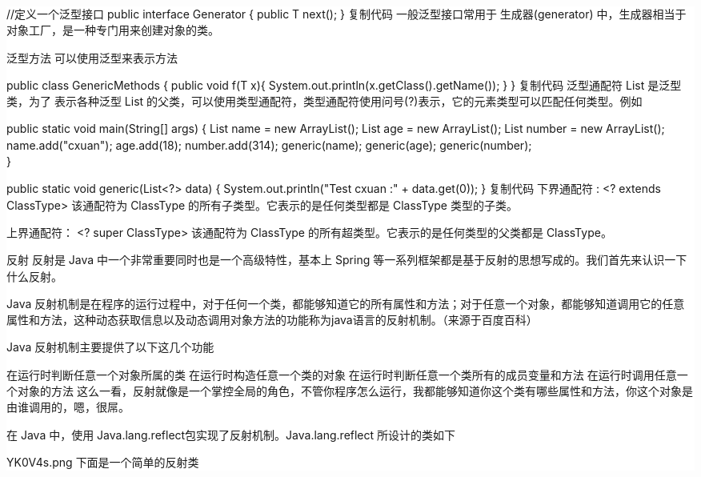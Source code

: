 //定义一个泛型接口
public interface Generator<T> {
public T next();
}
复制代码
一般泛型接口常用于 生成器(generator) 中，生成器相当于对象工厂，是一种专门用来创建对象的类。

泛型方法
可以使用泛型来表示方法

public class GenericMethods {
public <T> void f(T x){
System.out.println(x.getClass().getName());
}
}
复制代码
泛型通配符
List 是泛型类，为了 表示各种泛型 List 的父类，可以使用类型通配符，类型通配符使用问号(?)表示，它的元素类型可以匹配任何类型。例如

public static void main(String[] args) {
List<String> name = new ArrayList<String>();
List<Integer> age = new ArrayList<Integer>();
List<Number> number = new ArrayList<Number>();
name.add("cxuan");
age.add(18);
number.add(314);
generic(name);
generic(age);
generic(number);   
}

public static void generic(List<?> data) {
System.out.println("Test cxuan :" + data.get(0));
}
复制代码
下界通配符 : <? extends ClassType> 该通配符为 ClassType 的所有子类型。它表示的是任何类型都是 ClassType 类型的子类。

上界通配符： <? super ClassType> 该通配符为 ClassType 的所有超类型。它表示的是任何类型的父类都是 ClassType。

反射
反射是 Java 中一个非常重要同时也是一个高级特性，基本上 Spring 等一系列框架都是基于反射的思想写成的。我们首先来认识一下什么反射。

Java 反射机制是在程序的运行过程中，对于任何一个类，都能够知道它的所有属性和方法；对于任意一个对象，都能够知道调用它的任意属性和方法，这种动态获取信息以及动态调用对象方法的功能称为java语言的反射机制。（来源于百度百科）

Java 反射机制主要提供了以下这几个功能

在运行时判断任意一个对象所属的类
在运行时构造任意一个类的对象
在运行时判断任意一个类所有的成员变量和方法
在运行时调用任意一个对象的方法
这么一看，反射就像是一个掌控全局的角色，不管你程序怎么运行，我都能够知道你这个类有哪些属性和方法，你这个对象是由谁调用的，嗯，很屌。

在 Java 中，使用 Java.lang.reflect包实现了反射机制。Java.lang.reflect 所设计的类如下

YK0V4s.png
下面是一个简单的反射类
